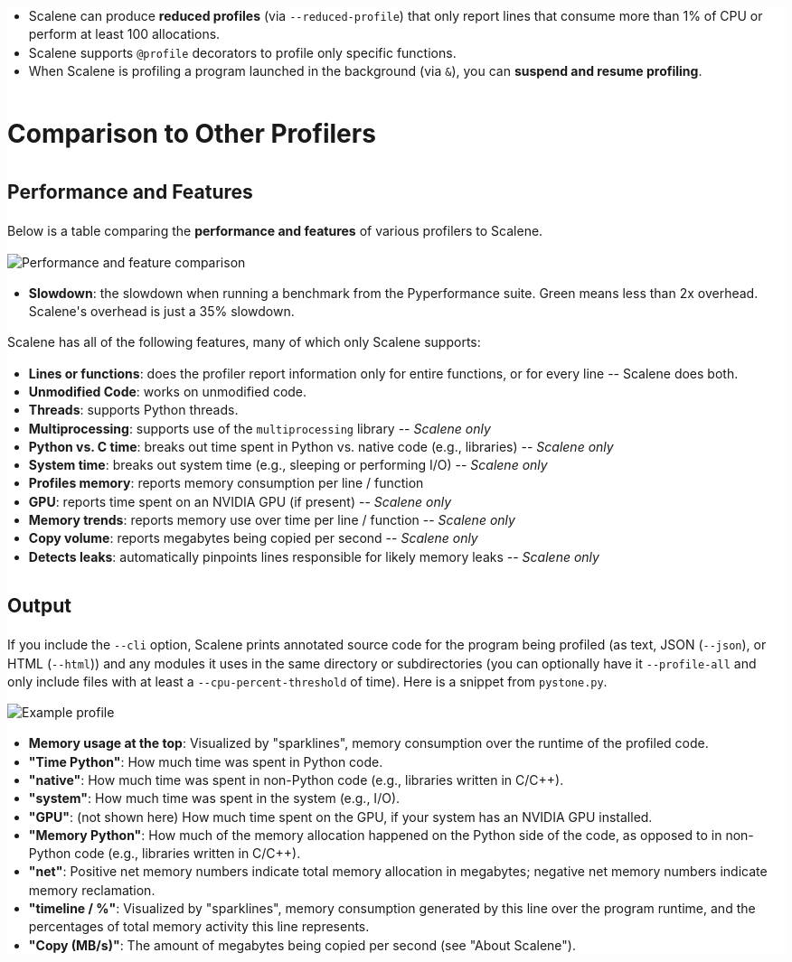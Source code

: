 - Scalene can produce **reduced profiles** (via `--reduced-profile`) that only report lines that consume more than 1% of CPU or perform at least 100 allocations.
- Scalene supports `@profile` decorators to profile only specific functions.
- When Scalene is profiling a program launched in the background (via `&`), you can **suspend and resume profiling**.

# Comparison to Other Profilers

## Performance and Features

Below is a table comparing the **performance and features** of various profilers to Scalene.

![Performance and feature comparison](https://raw.githubusercontent.com/plasma-umass/scalene/master/docs/images/profiler-comparison.png)

- **Slowdown**: the slowdown when running a benchmark from the Pyperformance suite. Green means less than 2x overhead. Scalene's overhead is just a 35% slowdown.

Scalene has all of the following features, many of which only Scalene supports:

- **Lines or functions**: does the profiler report information only for entire functions, or for every line -- Scalene does both.
- **Unmodified Code**: works on unmodified code.
- **Threads**: supports Python threads.
- **Multiprocessing**: supports use of the `multiprocessing` library -- _Scalene only_
- **Python vs. C time**: breaks out time spent in Python vs. native code (e.g., libraries) -- _Scalene only_
- **System time**: breaks out system time (e.g., sleeping or performing I/O) -- _Scalene only_
- **Profiles memory**: reports memory consumption per line / function
- **GPU**: reports time spent on an NVIDIA GPU (if present) -- _Scalene only_
- **Memory trends**: reports memory use over time per line / function -- _Scalene only_
- **Copy volume**: reports megabytes being copied per second -- _Scalene only_
- **Detects leaks**: automatically pinpoints lines responsible for likely memory leaks -- _Scalene only_

## Output

If you include the `--cli` option, Scalene prints annotated source code for the program being profiled
(as text, JSON (`--json`), or HTML (`--html`)) and any modules it
uses in the same directory or subdirectories (you can optionally have
it `--profile-all` and only include files with at least a
`--cpu-percent-threshold` of time).  Here is a snippet from
`pystone.py`.

![Example profile](https://raw.githubusercontent.com/plasma-umass/scalene/master/docs/images/sample-profile-pystone.png)

* **Memory usage at the top**: Visualized by "sparklines", memory consumption over the runtime of the profiled code.
* **"Time Python"**: How much time was spent in Python code.
* **"native"**: How much time was spent in non-Python code (e.g., libraries written in C/C++).
* **"system"**: How much time was spent in the system (e.g., I/O).
* **"GPU"**: (not shown here) How much time spent on the GPU, if your system has an NVIDIA GPU installed.
* **"Memory Python"**: How much of the memory allocation happened on the Python side of the code, as opposed to in non-Python code (e.g., libraries written in C/C++).
* **"net"**: Positive net memory numbers indicate total memory allocation in megabytes; negative net memory numbers indicate memory reclamation.
* **"timeline / %"**: Visualized by "sparklines", memory consumption generated by this line over the program runtime, and the percentages of total memory activity this line represents.
* **"Copy (MB/s)"**: The amount of megabytes being copied per second (see "About Scalene").
